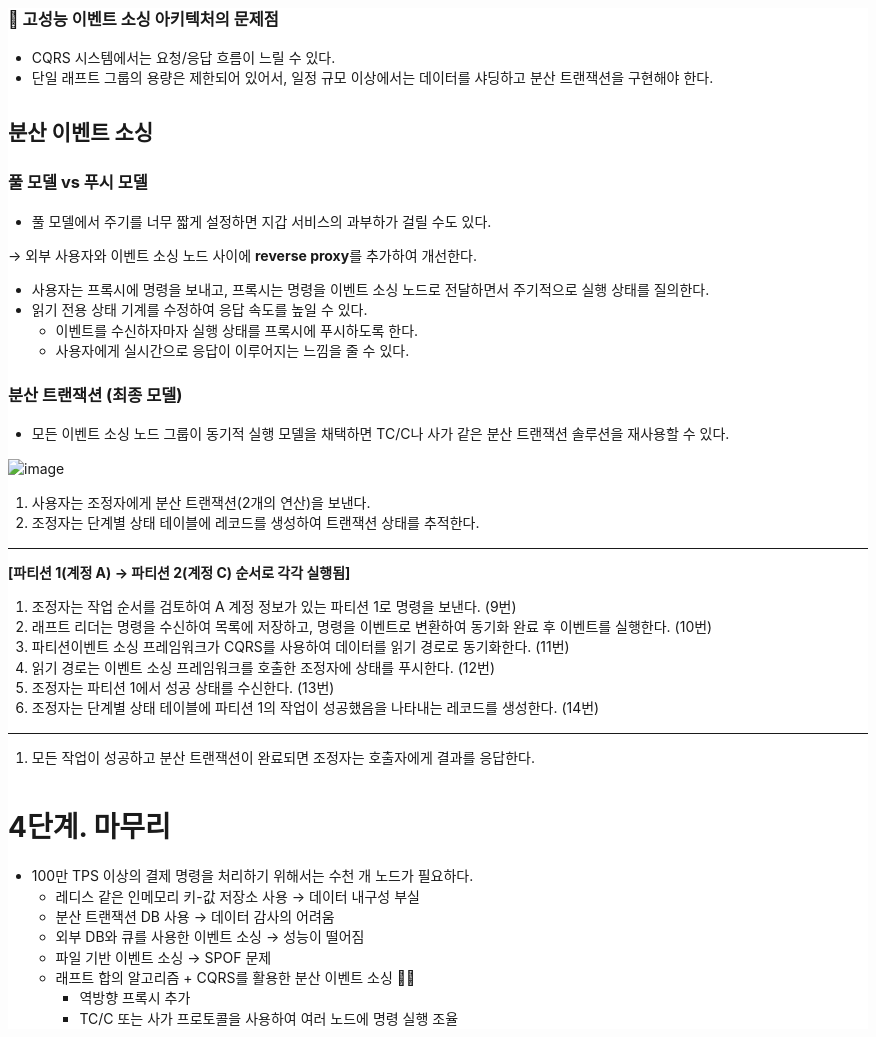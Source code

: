 ### 🥵 고성능 이벤트 소싱 아키텍처의 문제점

- CQRS 시스템에서는 요청/응답 흐름이 느릴 수 있다.
- 단일 래프트 그룹의 용량은 제한되어 있어서, 일정 규모 이상에서는 데이터를 샤딩하고 분산 트랜잭션을 구현해야 한다.

## 분산 이벤트 소싱

### 풀 모델 vs 푸시 모델

- 풀 모델에서 주기를 너무 짧게 설정하면 지갑 서비스의 과부하가 걸릴 수도 있다.

→ 외부 사용자와 이벤트 소싱 노드 사이에 **reverse proxy**를 추가하여 개선한다.

- 사용자는 프록시에 명령을 보내고, 프록시는 명령을 이벤트 소싱 노드로 전달하면서 주기적으로 실행 상태를 질의한다.
- 읽기 전용 상태 기계를 수정하여 응답 속도를 높일 수 있다.
    - 이벤트를 수신하자마자 실행 상태를 프록시에 푸시하도록 한다.
    - 사용자에게 실시간으로 응답이 이루어지는 느낌을 줄 수 있다.

### 분산 트랜잭션 (최종 모델)

- 모든 이벤트 소싱 노드 그룹이 동기적 실행 모델을 채택하면 TC/C나 사가 같은 분산 트랜잭션 솔루션을 재사용할 수 있다.

<img width="645" alt="image" src="https://github.com/thisandthat-lab/system-design-interview/assets/132281360/456604f4-12dc-4832-b57f-08928d81b221">

1. 사용자는 조정자에게 분산 트랜잭션(2개의 연산)을 보낸다.
2. 조정자는 단계별 상태 테이블에 레코드를 생성하여 트랜잭션 상태를 추적한다.

---

**[파티션 1(계정 A) → 파티션 2(계정 C) 순서로 각각 실행됨]**

1. 조정자는 작업 순서를 검토하여 A 계정 정보가 있는 파티션 1로 명령을 보낸다. (9번)
2. 래프트 리더는 명령을 수신하여 목록에 저장하고, 명령을 이벤트로 변환하여 동기화 완료 후 이벤트를 실행한다. (10번)
3. 파티션이벤트 소싱 프레임워크가 CQRS를 사용하여 데이터를 읽기 경로로 동기화한다. (11번)
4. 읽기 경로는 이벤트 소싱 프레임워크를 호출한 조정자에 상태를 푸시한다. (12번)
5. 조정자는 파티션 1에서 성공 상태를 수신한다. (13번)
6. 조정자는 단계별 상태 테이블에 파티션 1의 작업이 성공했음을 나타내는 레코드를 생성한다. (14번)

---

1. 모든 작업이 성공하고 분산 트랜잭션이 완료되면 조정자는 호출자에게 결과를 응답한다.

# 4단계. 마무리

- 100만 TPS 이상의 결제 명령을 처리하기 위해서는 수천 개 노드가 필요하다.
    - 레디스 같은 인메모리 키-값 저장소 사용 → 데이터 내구성 부실
    - 분산 트랜잭션 DB 사용 → 데이터 감사의 어려움
    - 외부 DB와 큐를 사용한 이벤트 소싱 → 성능이 떨어짐
    - 파일 기반 이벤트 소싱 → SPOF 문제
    - 래프트 합의 알고리즘 + CQRS를 활용한 분산 이벤트 소싱 👍🏻
        - 역방향 프록시 추가
        - TC/C 또는 사가 프로토콜을 사용하여 여러 노드에 명령 실행 조율
